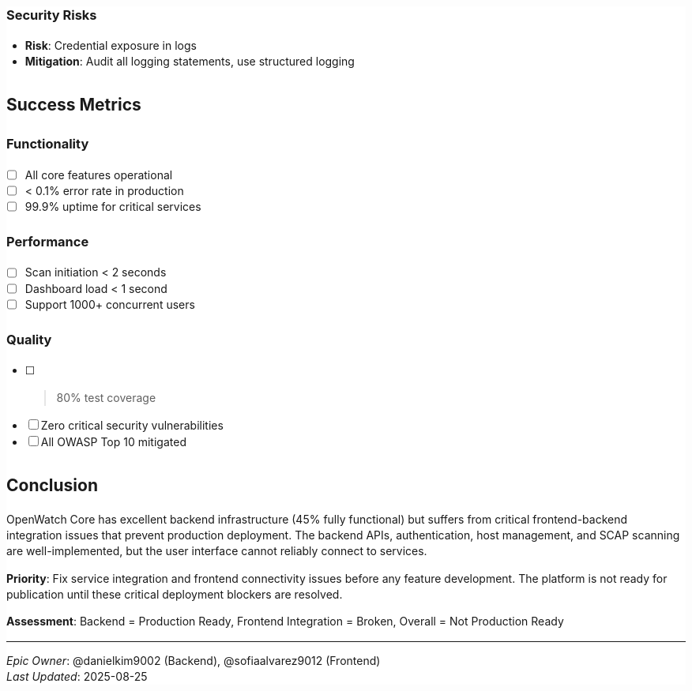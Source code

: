 ### Security Risks
- **Risk**: Credential exposure in logs
- **Mitigation**: Audit all logging statements, use structured logging

## Success Metrics

### Functionality
- [ ] All core features operational
- [ ] < 0.1% error rate in production
- [ ] 99.9% uptime for critical services

### Performance
- [ ] Scan initiation < 2 seconds
- [ ] Dashboard load < 1 second
- [ ] Support 1000+ concurrent users

### Quality
- [ ] > 80% test coverage
- [ ] Zero critical security vulnerabilities
- [ ] All OWASP Top 10 mitigated

## Conclusion

OpenWatch Core has excellent backend infrastructure (45% fully functional) but suffers from critical frontend-backend integration issues that prevent production deployment. The backend APIs, authentication, host management, and SCAP scanning are well-implemented, but the user interface cannot reliably connect to services.

**Priority**: Fix service integration and frontend connectivity issues before any feature development. The platform is not ready for publication until these critical deployment blockers are resolved.

**Assessment**: Backend = Production Ready, Frontend Integration = Broken, Overall = Not Production Ready

---
*Epic Owner*: @danielkim9002 (Backend), @sofiaalvarez9012 (Frontend)  
*Last Updated*: 2025-08-25